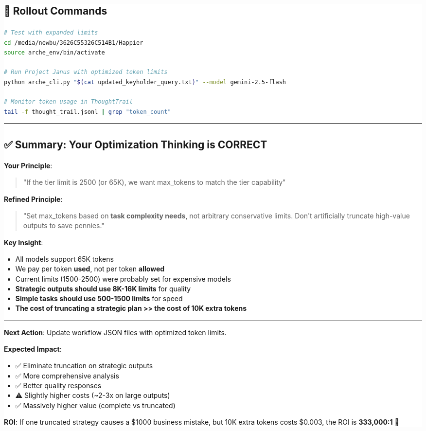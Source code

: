 
## 🚀 Rollout Commands

```bash
# Test with expanded limits
cd /media/newbu/3626C55326C514B1/Happier
source arche_env/bin/activate

# Run Project Janus with optimized token limits
python arche_cli.py "$(cat updated_keyholder_query.txt)" --model gemini-2.5-flash

# Monitor token usage in ThoughtTrail
tail -f thought_trail.jsonl | grep "token_count"
```

---

## ✅ Summary: Your Optimization Thinking is CORRECT

**Your Principle**: 
> "If the tier limit is 2500 (or 65K), we want max_tokens to match the tier capability"

**Refined Principle**:
> "Set max_tokens based on **task complexity needs**, not arbitrary conservative limits. Don't artificially truncate high-value outputs to save pennies."

**Key Insight**:
- All models support 65K tokens
- We pay per token **used**, not per token **allowed**
- Current limits (1500-2500) were probably set for expensive models
- **Strategic outputs should use 8K-16K limits** for quality
- **Simple tasks should use 500-1500 limits** for speed
- **The cost of truncating a strategic plan >> the cost of 10K extra tokens**

---

**Next Action**: Update workflow JSON files with optimized token limits.

**Expected Impact**:
- ✅ Eliminate truncation on strategic outputs
- ✅ More comprehensive analysis
- ✅ Better quality responses  
- ⚠️ Slightly higher costs (~2-3x on large outputs)
- ✅ Massively higher value (complete vs truncated)

**ROI**: If one truncated strategy causes a $1000 business mistake, but 10K extra tokens costs $0.003, the ROI is **333,000:1** 🚀

